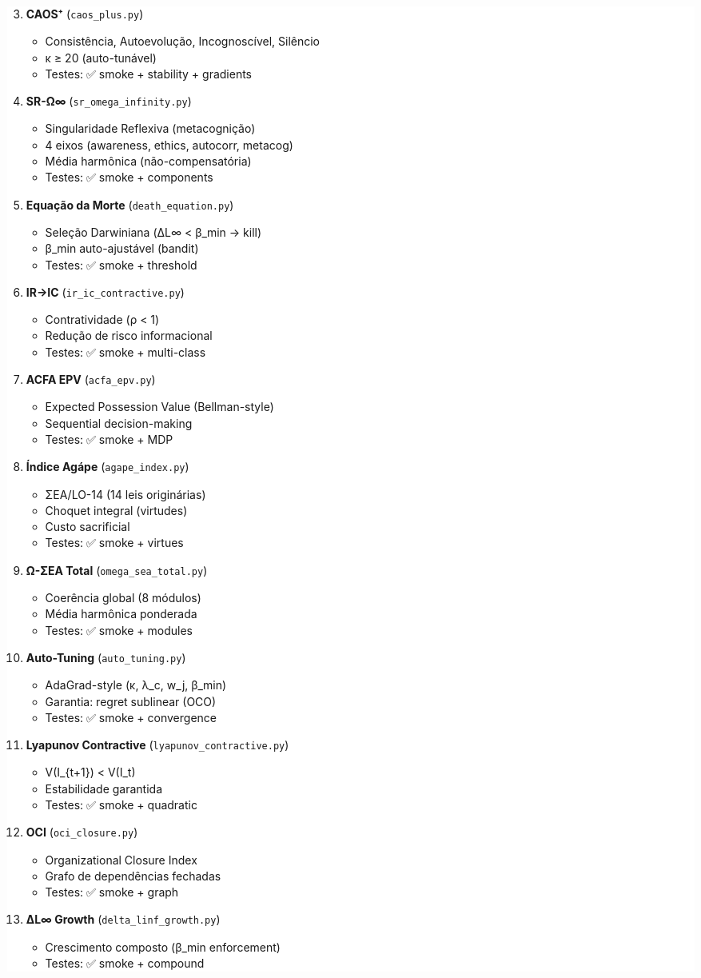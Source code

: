 3. **CAOS⁺** (`caos_plus.py`)
   - Consistência, Autoevolução, Incognoscível, Silêncio
   - κ ≥ 20 (auto-tunável)
   - Testes: ✅ smoke + stability + gradients

4. **SR-Ω∞** (`sr_omega_infinity.py`)
   - Singularidade Reflexiva (metacognição)
   - 4 eixos (awareness, ethics, autocorr, metacog)
   - Média harmônica (não-compensatória)
   - Testes: ✅ smoke + components

5. **Equação da Morte** (`death_equation.py`)
   - Seleção Darwiniana (ΔL∞ < β_min → kill)
   - β_min auto-ajustável (bandit)
   - Testes: ✅ smoke + threshold

6. **IR→IC** (`ir_ic_contractive.py`)
   - Contratividade (ρ < 1)
   - Redução de risco informacional
   - Testes: ✅ smoke + multi-class

7. **ACFA EPV** (`acfa_epv.py`)
   - Expected Possession Value (Bellman-style)
   - Sequential decision-making
   - Testes: ✅ smoke + MDP

8. **Índice Agápe** (`agape_index.py`)
   - ΣEA/LO-14 (14 leis originárias)
   - Choquet integral (virtudes)
   - Custo sacrificial
   - Testes: ✅ smoke + virtues

9. **Ω-ΣEA Total** (`omega_sea_total.py`)
   - Coerência global (8 módulos)
   - Média harmônica ponderada
   - Testes: ✅ smoke + modules

10. **Auto-Tuning** (`auto_tuning.py`)
    - AdaGrad-style (κ, λ_c, w_j, β_min)
    - Garantia: regret sublinear (OCO)
    - Testes: ✅ smoke + convergence

11. **Lyapunov Contractive** (`lyapunov_contractive.py`)
    - V(I_{t+1}) < V(I_t)
    - Estabilidade garantida
    - Testes: ✅ smoke + quadratic

12. **OCI** (`oci_closure.py`)
    - Organizational Closure Index
    - Grafo de dependências fechadas
    - Testes: ✅ smoke + graph

13. **ΔL∞ Growth** (`delta_linf_growth.py`)
    - Crescimento composto (β_min enforcement)
    - Testes: ✅ smoke + compound
